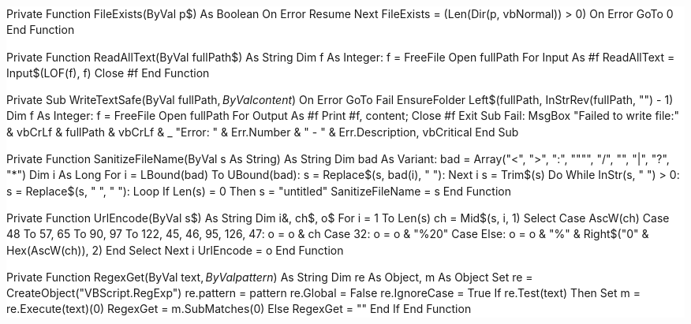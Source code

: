 Private Function FileExists(ByVal p$) As Boolean
    On Error Resume Next
    FileExists = (Len(Dir(p, vbNormal)) > 0)
    On Error GoTo 0
End Function

Private Function ReadAllText(ByVal fullPath$) As String
    Dim f As Integer: f = FreeFile
    Open fullPath For Input As #f
    ReadAllText = Input$(LOF(f), f)
    Close #f
End Function

Private Sub WriteTextSafe(ByVal fullPath$, ByVal content$)
    On Error GoTo Fail
    EnsureFolder Left$(fullPath, InStrRev(fullPath, "\") - 1)
    Dim f As Integer: f = FreeFile
    Open fullPath For Output As #f
    Print #f, content;
    Close #f
    Exit Sub
Fail:
    MsgBox "Failed to write file:" & vbCrLf & fullPath & vbCrLf & _
           "Error: " & Err.Number & " - " & Err.Description, vbCritical
End Sub

Private Function SanitizeFileName(ByVal s As String) As String
    Dim bad As Variant: bad = Array("<", ">", ":", """", "/", "\", "|", "?", "*")
    Dim i As Long
    For i = LBound(bad) To UBound(bad): s = Replace$(s, bad(i), " "): Next i
    s = Trim$(s)
    Do While InStr(s, "  ") > 0: s = Replace$(s, "  ", " "): Loop
    If Len(s) = 0 Then s = "untitled"
    SanitizeFileName = s
End Function

Private Function UrlEncode(ByVal s$) As String
    Dim i&, ch$, o$
    For i = 1 To Len(s)
        ch = Mid$(s, i, 1)
        Select Case AscW(ch)
            Case 48 To 57, 65 To 90, 97 To 122, 45, 46, 95, 126, 47: o = o & ch
            Case 32: o = o & "%20"
            Case Else: o = o & "%" & Right$("0" & Hex(AscW(ch)), 2)
        End Select
    Next i
    UrlEncode = o
End Function

Private Function RegexGet(ByVal text$, ByVal pattern$) As String
    Dim re As Object, m As Object
    Set re = CreateObject("VBScript.RegExp")
    re.pattern = pattern
    re.Global = False
    re.IgnoreCase = True
    If re.Test(text) Then
        Set m = re.Execute(text)(0)
        RegexGet = m.SubMatches(0)
    Else
        RegexGet = ""
    End If
End Function
